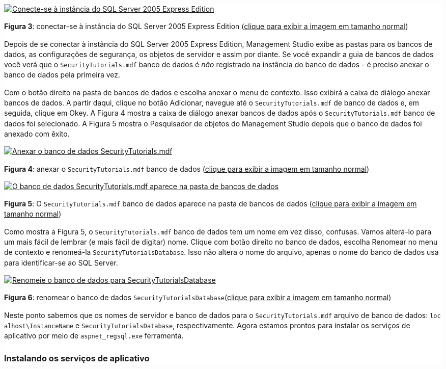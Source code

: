 
[![Conecte-se à instância do SQL Server 2005 Express Edition](creating-the-membership-schema-in-sql-server-vb/_static/image8.png)](creating-the-membership-schema-in-sql-server-vb/_static/image7.png)

**Figura 3**: conectar-se à instância do SQL Server 2005 Express Edition ([clique para exibir a imagem em tamanho normal](creating-the-membership-schema-in-sql-server-vb/_static/image9.png))


Depois de se conectar à instância do SQL Server 2005 Express Edition, Management Studio exibe as pastas para os bancos de dados, as configurações de segurança, os objetos de servidor e assim por diante. Se você expandir a guia de bancos de dados você verá que o `SecurityTutorials.mdf` banco de dados é *não* registrado na instância do banco de dados - é preciso anexar o banco de dados pela primeira vez.

Com o botão direito na pasta de bancos de dados e escolha anexar o menu de contexto. Isso exibirá a caixa de diálogo anexar bancos de dados. A partir daqui, clique no botão Adicionar, navegue até o `SecurityTutorials.mdf` de banco de dados e, em seguida, clique em Okey. A Figura 4 mostra a caixa de diálogo anexar bancos de dados após o `SecurityTutorials.mdf` banco de dados foi selecionado. A Figura 5 mostra o Pesquisador de objetos do Management Studio depois que o banco de dados foi anexado com êxito.


[![Anexar o banco de dados SecurityTutorials.mdf](creating-the-membership-schema-in-sql-server-vb/_static/image11.png)](creating-the-membership-schema-in-sql-server-vb/_static/image10.png)

**Figura 4**: anexar o `SecurityTutorials.mdf` banco de dados ([clique para exibir a imagem em tamanho normal](creating-the-membership-schema-in-sql-server-vb/_static/image12.png))


[![O banco de dados SecurityTutorials.mdf aparece na pasta de bancos de dados](creating-the-membership-schema-in-sql-server-vb/_static/image14.png)](creating-the-membership-schema-in-sql-server-vb/_static/image13.png)

**Figura 5**: O `SecurityTutorials.mdf` banco de dados aparece na pasta de bancos de dados ([clique para exibir a imagem em tamanho normal](creating-the-membership-schema-in-sql-server-vb/_static/image15.png))


Como mostra a Figura 5, o `SecurityTutorials.mdf` banco de dados tem um nome em vez disso, confusas. Vamos alterá-lo para um mais fácil de lembrar (e mais fácil de digitar) nome. Clique com botão direito no banco de dados, escolha Renomear no menu de contexto e renomeá-la `SecurityTutorialsDatabase`. Isso não altera o nome do arquivo, apenas o nome do banco de dados usa para identificar-se ao SQL Server.


[![Renomeie o banco de dados para SecurityTutorialsDatabase](creating-the-membership-schema-in-sql-server-vb/_static/image17.png)](creating-the-membership-schema-in-sql-server-vb/_static/image16.png)

**Figura 6**: renomear o banco de dados `SecurityTutorialsDatabase`([clique para exibir a imagem em tamanho normal](creating-the-membership-schema-in-sql-server-vb/_static/image18.png))


Neste ponto sabemos que os nomes de servidor e banco de dados para o `SecurityTutorials.mdf` arquivo de banco de dados: `localhost\InstanceName` e `SecurityTutorialsDatabase`, respectivamente. Agora estamos prontos para instalar os serviços de aplicativo por meio de `aspnet_regsql.exe` ferramenta.

### <a name="installing-the-application-services"></a>Instalando os serviços de aplicativo
